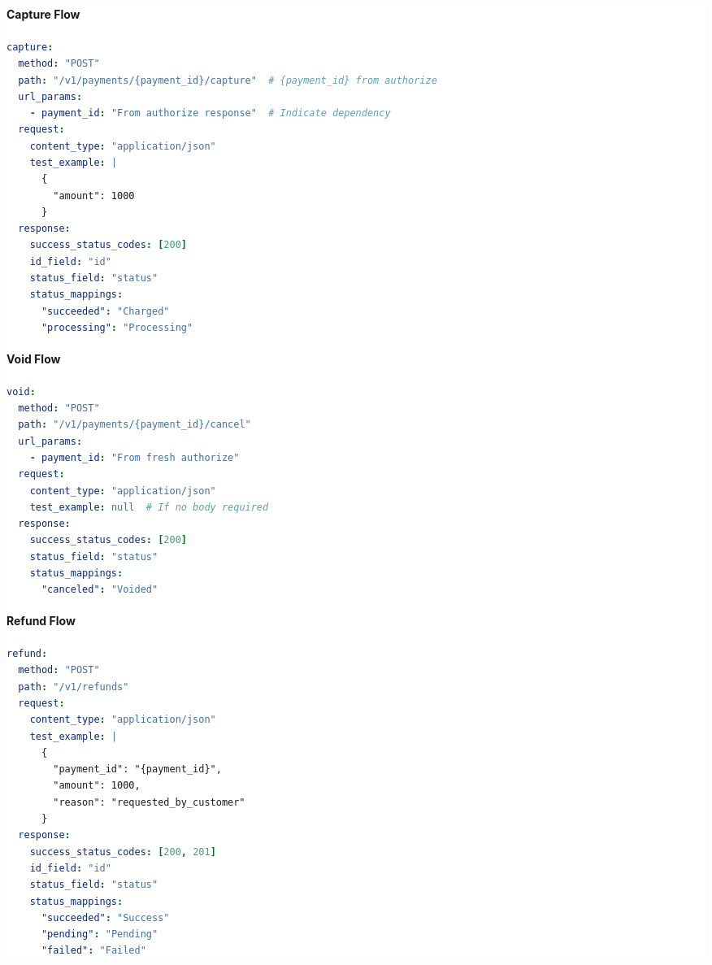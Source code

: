 #### Capture Flow
```yaml
capture:
  method: "POST"
  path: "/v1/payments/{payment_id}/capture"  # {payment_id} from authorize
  url_params:
    - payment_id: "From authorize response"  # Indicate dependency
  request:
    content_type: "application/json"
    test_example: |
      {
        "amount": 1000
      }
  response:
    success_status_codes: [200]
    id_field: "id"
    status_field: "status"
    status_mappings:
      "succeeded": "Charged"
      "processing": "Processing"
```

#### Void Flow
```yaml
void:
  method: "POST"
  path: "/v1/payments/{payment_id}/cancel"
  url_params:
    - payment_id: "From fresh authorize"
  request:
    content_type: "application/json"
    test_example: null  # If no body required
  response:
    success_status_codes: [200]
    status_field: "status"
    status_mappings:
      "canceled": "Voided"
```

#### Refund Flow
```yaml
refund:
  method: "POST"
  path: "/v1/refunds"
  request:
    content_type: "application/json"
    test_example: |
      {
        "payment_id": "{payment_id}",
        "amount": 1000,
        "reason": "requested_by_customer"
      }
  response:
    success_status_codes: [200, 201]
    id_field: "id"
    status_field: "status"
    status_mappings:
      "succeeded": "Success"
      "pending": "Pending"
      "failed": "Failed"
```
